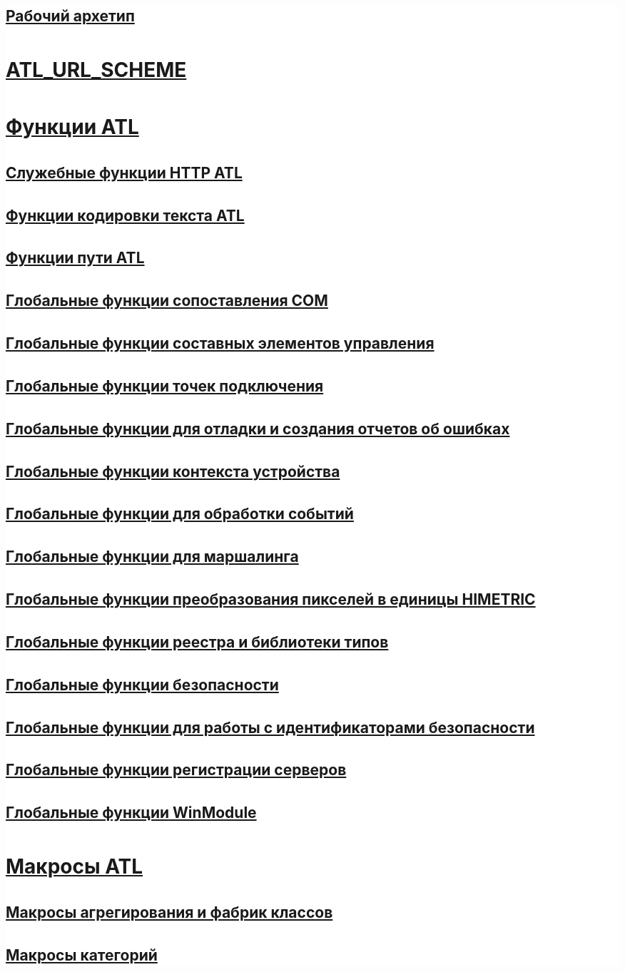 ## [Рабочий архетип](worker-archetype.md)
# [ATL_URL_SCHEME](atl-url-scheme-enum.md)
# [Функции ATL](atl-functions.md)
## [Служебные функции HTTP ATL](atl-http-utility-functions.md)
## [Функции кодировки текста ATL](atl-text-encoding-functions.md)
## [Функции пути ATL](atl-path-functions.md)
## [Глобальные функции сопоставления COM](com-map-global-functions.md)
## [Глобальные функции составных элементов управления](composite-control-global-functions.md)
## [Глобальные функции точек подключения](connection-point-global-functions.md)
## [Глобальные функции для отладки и создания отчетов об ошибках](debugging-and-error-reporting-global-functions.md)
## [Глобальные функции контекста устройства](device-context-global-functions.md)
## [Глобальные функции для обработки событий](event-handling-global-functions.md)
## [Глобальные функции для маршалинга](marshaling-global-functions.md)
## [Глобальные функции преобразования пикселей в единицы HIMETRIC](pixel-himetric-conversion-global-functions.md)
## [Глобальные функции реестра и библиотеки типов](registry-and-typelib-global-functions.md)
## [Глобальные функции безопасности](security-global-functions.md)
## [Глобальные функции для работы с идентификаторами безопасности](security-identifier-global-functions.md)
## [Глобальные функции регистрации серверов](server-registration-global-functions.md)
## [Глобальные функции WinModule](winmodule-global-functions.md)
# [Макросы ATL](atl-macros.md)
## [Макросы агрегирования и фабрик классов](aggregation-and-class-factory-macros.md)
## [Макросы категорий](category-macros.md)